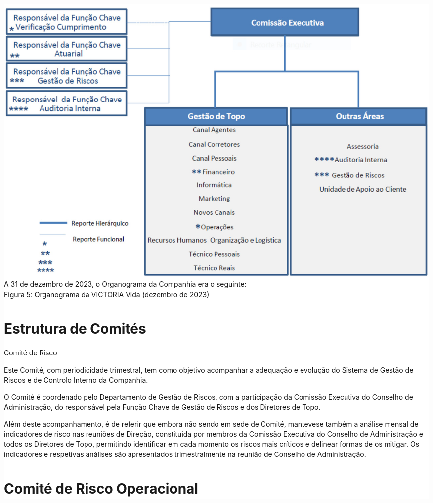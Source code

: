 ![](images/d3350b36501ecc24ee24187e5f672da76510f2cf5544eda9214f8d4e008afca3.jpg)  
A 31 de dezembro de 2023, o Organograma da Companhia era o seguinte:   
Figura 5: Organograma da VICTORIA Vida (dezembro de 2023)  

# Estrutura de Comités  

Comité de Risco  

Este Comité, com periodicidade trimestral, tem como objetivo acompanhar a adequação e evolução do Sistema de Gestão de Riscos e de Controlo Interno da Companhia.  

O Comité é coordenado pelo Departamento de Gestão de Riscos, com a participação da Comissão Executiva do Conselho de Administração, do responsável pela Função Chave de Gestão de Riscos e dos Diretores de Topo.  

Além deste acompanhamento, é de referir que embora não sendo em sede de Comité, mantevese também a análise mensal de indicadores de risco nas reuniões de Direção, constituída por membros da Comissão Executiva do Conselho de Administração e todos os Diretores de Topo, permitindo identificar em cada momento os riscos mais críticos e delinear formas de os mitigar. Os indicadores e respetivas análises são apresentados trimestralmente na reunião de Conselho de Administração.  

# Comité de Risco Operacional  

